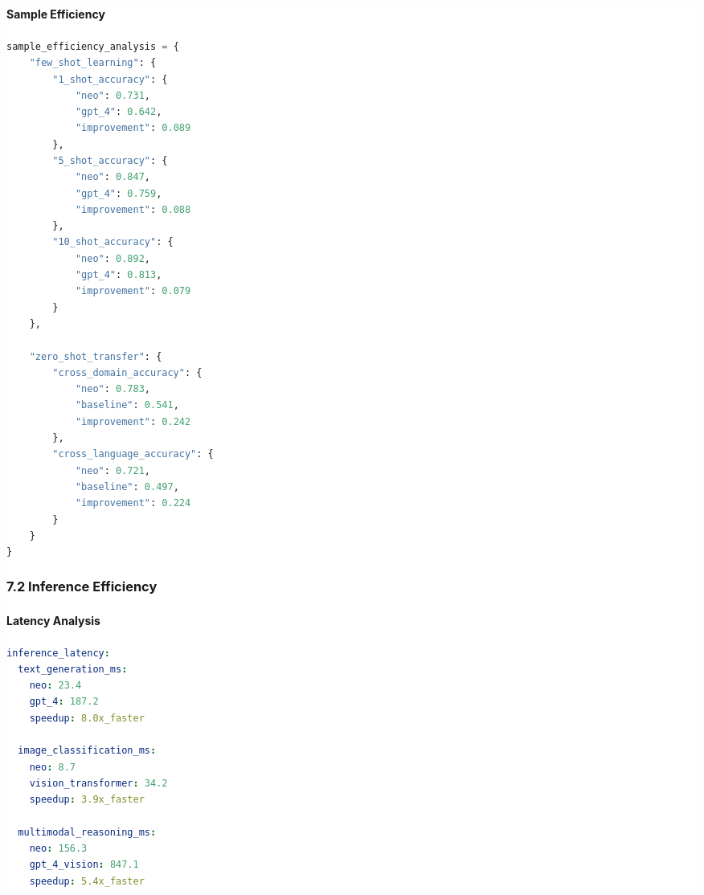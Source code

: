 #### Sample Efficiency
```python
sample_efficiency_analysis = {
    "few_shot_learning": {
        "1_shot_accuracy": {
            "neo": 0.731,
            "gpt_4": 0.642,
            "improvement": 0.089
        },
        "5_shot_accuracy": {
            "neo": 0.847,
            "gpt_4": 0.759,
            "improvement": 0.088
        },
        "10_shot_accuracy": {
            "neo": 0.892,
            "gpt_4": 0.813,
            "improvement": 0.079
        }
    },
    
    "zero_shot_transfer": {
        "cross_domain_accuracy": {
            "neo": 0.783,
            "baseline": 0.541,
            "improvement": 0.242
        },
        "cross_language_accuracy": {
            "neo": 0.721,
            "baseline": 0.497,
            "improvement": 0.224
        }
    }
}
```

### 7.2 Inference Efficiency

#### Latency Analysis
```yaml
inference_latency:
  text_generation_ms:
    neo: 23.4
    gpt_4: 187.2
    speedup: 8.0x_faster
    
  image_classification_ms:
    neo: 8.7
    vision_transformer: 34.2
    speedup: 3.9x_faster
    
  multimodal_reasoning_ms:
    neo: 156.3
    gpt_4_vision: 847.1
    speedup: 5.4x_faster
```
